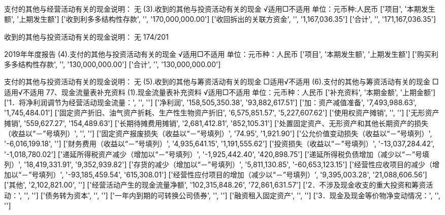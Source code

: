 支付的其他与经营活动有关的现金说明：
无
(3).收到的其他与投资活动有关的现金
√适用□不适用
单位：元币种:人民币
['项目', '本期发生额', '上期发生额']
['收到利多多结构性存款', '', '170,000,000.00']
['收回拆出的关联方资金', '', '1,167,036.35']
['合计', '', '171,167,036.35']

收到的其他与投资活动有关的现金说明：
无
174/201

2019年年度报告
(4).支付的其他与投资活动有关的现金
√适用□不适用
单位：元币种：人民币
['项目', '本期发生额', '上期发生额']
['购买利多多结构性存款', '', '130,000,000.00']
['合计', '', '130,000,000.00']

支付的其他与投资活动有关的现金说明：
无
(5).收到的其他与筹资活动有关的现金
□适用√不适用
(6).支付的其他与筹资活动有关的现金
□适用√不适用
77、现金流量表补充资料
(1).现金流量表补充资料
√适用□不适用
单位：元币种：人民币
['补充资料', '本期金额', '上期金额']
['1．将净利润调节为经营活动现金流量：', '', '']
['净利润', '158,505,350.38', '93,882,617.51']
['加：资产减值准备', '7,493,988.63', '1,745,484.01']
['固定资产折旧、油气资产折耗、生产性生物资产折旧', '6,575,851.57', '5,227,607.62']
['使用权资产摊销', '', '']
['无形资产摊销', '559,627.27', '154,489.63']
['长期待摊费用摊销', '2,681,412.81', '852,105.31']
['处置固定资产、无形资产和其他长期资产的损失（收益以“－”号填列）', '', '']
['固定资产报废损失（收益以“－”号填列）', '74.95', '1,921.90']
['公允价值变动损失（收益以“－”号填列）', '-6,016,199.18', '']
['财务费用（收益以“－”号填列）', '4,935,641.15', '1,191,555.62']
['投资损失（收益以“－”号填列）', '-13,037,284.42', '-1,018,780.02']
['递延所得税资产减少（增加以“－”号填列）', '-1,925,442.40', '420,898.75']
['递延所得税负债增加（减少以“－”号填列）', '18,419,331.91', '9,352,939.82']
['存货的减少（增加以“－”号填列）', '5,811,130.85', '-60,653,123.15']
['经营性应收项目的减少（增加以“－”号填列）', '-93,185,459.54', '615,308.01']
['经营性应付项目的增加（减少以“－”号填列）', '9,395,003.28', '21,088,606.56']
['其他', '2,102,821.00', '']
['经营活动产生的现金流量净额', '102,315,848.26', '72,861,631.57']
['2．不涉及现金收支的重大投资和筹资活动：', '', '']
['债务转为资本', '', '']
['一年内到期的可转换公司债券', '', '']
['融资租入固定资产', '', '']
['3．现金及现金等价物净变动情况：', '', '']
